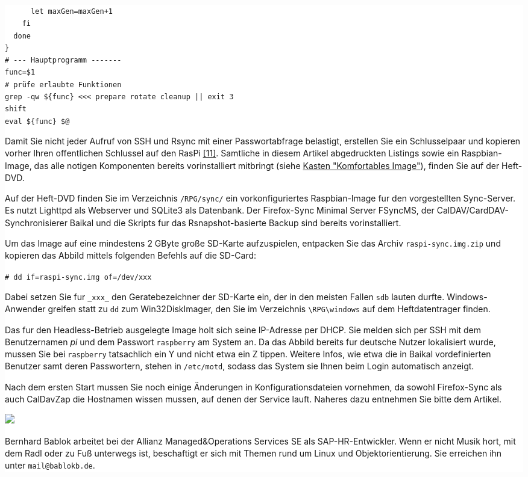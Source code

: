           let maxGen=maxGen+1
        fi
      done
    }
    # --- Hauptprogramm -------
    func=$1
    # prüfe erlaubte Funktionen
    grep -qw ${func} <<< prepare rotate cleanup || exit 3
    shift
    eval ${func} $@

Damit Sie nicht jeder Aufruf von SSH und Rsync mit einer Passwortabfrage belastigt, erstellen Sie ein Schlusselpaar und kopieren vorher Ihren offentlichen Schlussel auf den RasPi [[11]](http://www.raspberry-pi-geek.de/Magazin/2014/03/Raspberry-Pi-als-Synchronisationszentrale/\(offset\)/8). Samtliche in diesem Artikel abgedruckten Listings sowie ein Raspbian-Image, das alle notigen Komponenten bereits vorinstalliert mitbringt (siehe [Kasten "Komfortables Image"](http://www.raspberry-pi-geek.de/Magazin/2014/03/Raspberry-Pi-als-Synchronisationszentrale/\(offset\)/8)), finden Sie auf der Heft-DVD.

Auf der Heft-DVD finden Sie im Verzeichnis `/RPG/sync/` ein vorkonfiguriertes Raspbian-Image fur den vorgestellten Sync-Server. Es nutzt Lighttpd als Webserver und SQLite3 als Datenbank. Der Firefox-Sync Minimal Server FSyncMS, der CalDAV/CardDAV-Synchronisierer Baikal und die Skripts fur das Rsnapshot-basierte Backup sind bereits vorinstalliert.

Um das Image auf eine mindestens 2 GByte große SD-Karte aufzuspielen, entpacken Sie das Archiv `raspi-sync.img.zip` und kopieren das Abbild mittels folgenden Befehls auf die SD-Card:
    
    
    # dd if=raspi-sync.img of=/dev/xxx

Dabei setzen Sie fur `_xxx_` den Geratebezeichner der SD-Karte ein, der in den meisten Fallen `sdb` lauten durfte. Windows-Anwender greifen statt zu `dd` zum Win32DiskImager, den Sie im Verzeichnis `\RPG\windows` auf dem Heftdatentrager finden.

Das fur den Headless-Betrieb ausgelegte Image holt sich seine IP-Adresse per DHCP. Sie melden sich per SSH mit dem Benutzernamen _pi_ und dem Passwort `raspberry` am System an. Da das Abbild bereits fur deutsche Nutzer lokalisiert wurde, mussen Sie bei `raspberry` tatsachlich ein Y und nicht etwa ein Z tippen. Weitere Infos, wie etwa die in Baikal vordefinierten Benutzer samt deren Passwortern, stehen in `/etc/motd`, sodass das System sie Ihnen beim Login automatisch anzeigt.

Nach dem ersten Start mussen Sie noch einige Änderungen in Konfigurationsdateien vornehmen, da sowohl Firefox-Sync als auch CalDavZap die Hostnamen wissen mussen, auf denen der Service lauft. Naheres dazu entnehmen Sie bitte dem Artikel.

![](http://www.raspberry-pi-geek.de/var/rpg/storage/images/magazin/2014/03/raspberry-pi-als-synchronisationszentrale/bablok-bernhard.png2/11165-1-ger-DE/bablok-bernhard.png_large.png)

Bernhard Bablok arbeitet bei der Allianz Managed&Operations Services SE als SAP-HR-Entwickler. Wenn er nicht Musik hort, mit dem Radl oder zu Fuß unterwegs ist, beschaftigt er sich mit Themen rund um Linux und Objektorientierung. Sie erreichen ihn unter `mail@bablokb.de`.

